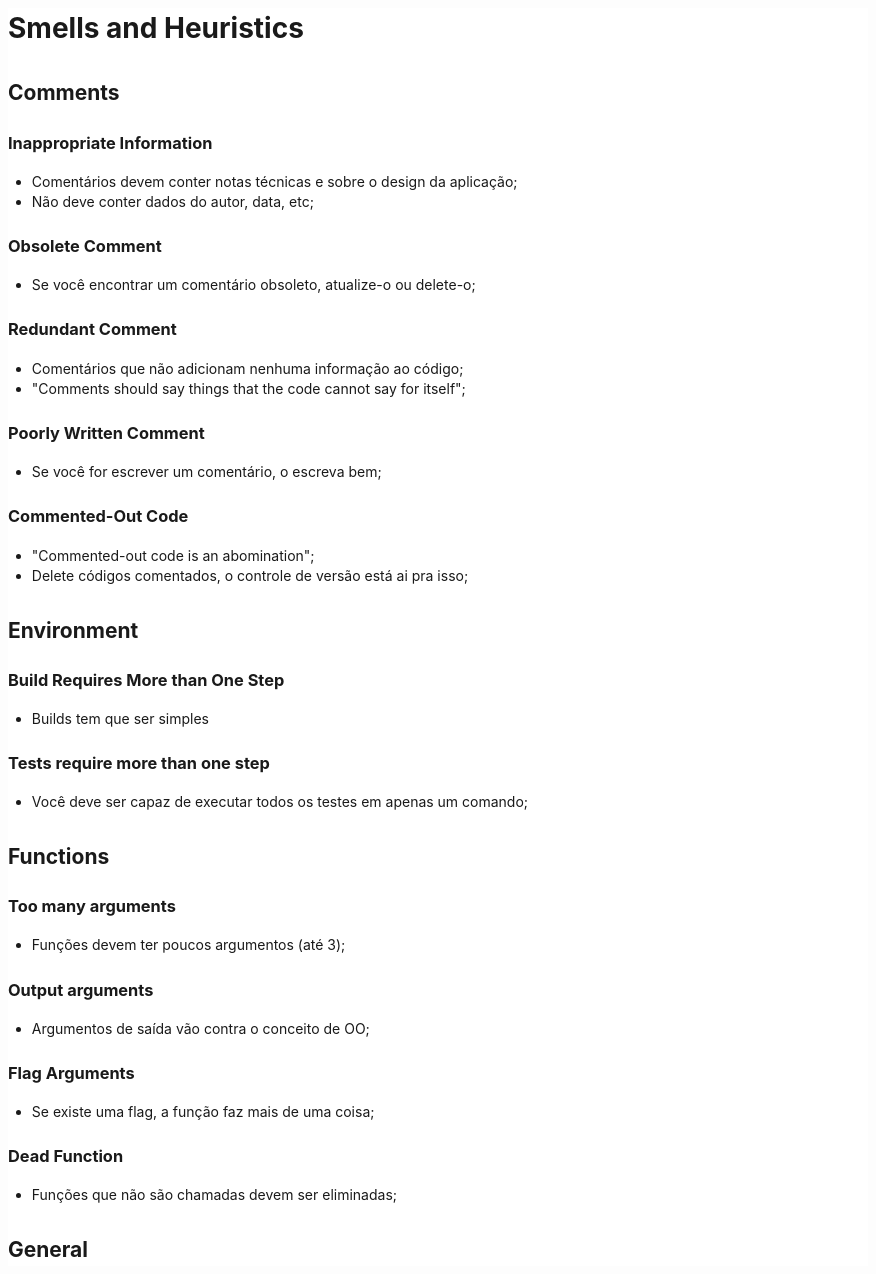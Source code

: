 # Smells and Heuristics

## Comments

### Inappropriate Information
- Comentários devem conter notas técnicas e sobre o design da aplicação;
- Não deve conter dados do autor, data, etc;

### Obsolete Comment
- Se você encontrar um comentário obsoleto, atualize-o ou delete-o;

### Redundant Comment
- Comentários que não adicionam nenhuma informação ao código;
- "Comments should say things that the code cannot say for itself";

### Poorly Written Comment
- Se você for escrever um comentário, o escreva bem;

### Commented-Out Code
- "Commented-out code is an abomination";
- Delete códigos comentados, o controle de versão está ai pra isso;

## Environment

### Build Requires More than One Step
- Builds tem que ser simples

### Tests require more than one step
- Você deve ser capaz de executar todos os testes em apenas um comando;

## Functions

### Too many arguments
- Funções devem ter poucos argumentos (até 3);

### Output arguments
- Argumentos de saída vão contra o conceito de OO;

### Flag Arguments
- Se existe uma flag, a função faz mais de uma coisa;

### Dead Function
- Funções que não são chamadas devem ser eliminadas;

## General
